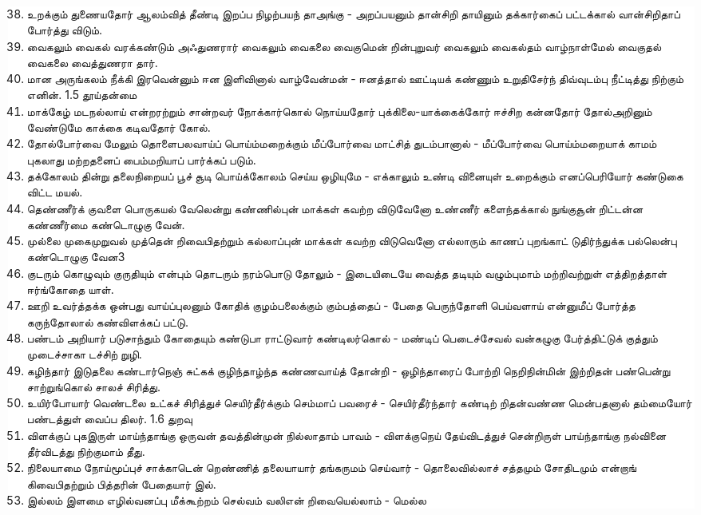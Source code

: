 38. உறக்கும் துணையதோர் ஆலம்வித் தீண்டி
இறப்ப நிழற்பயந் தாஅங்கு - அறப்பயனும்
தான்சிறி தாயினும் தக்கார்கைப் பட்டக்கால்
வான்சிறிதாப் போர்த்து விடும்.
39. வைகலும் வைகல் வரக்கண்டும் அஃதுணரார்
வைகலும் வைகலை வைகுமென் றின்புறுவர்
வைகலும் வைகல்தம் வாழ்நாள்மேல் வைகுதல்
வைகலை வைத்துணரா தார்.
40. மான அருங்கலம் நீக்கி இரவென்னும்
ஈன இளிவினால் வாழ்வேன்மன் - ஈனத்தால்
ஊட்டியக் கண்ணும் உறுதிசேர்ந் திவ்வுடம்பு
நீட்டித்து நிற்கும் எனின்.
1.5 தூய்தன்மை
41. மாக்கேழ் மடநல்லாய் என்றரற்றும் சான்றவர்
நோக்கார்கொல் நொய்யதோர் புக்கிலை-யாக்கைக்கோர்
ஈச்சிற கன்னதோர் தோல்அறினும் வேண்டுமே
காக்கை கடிவதோர் கோல்.
42. தோல்போர்வை மேலும் தொளைபலவாய்ப் பொய்ம்மறைக்கும்
மீப்போர்வை மாட்சித் துடம்பானால் - மீப்போர்வை
பொய்ம்மறையாக் காமம் புகலாது மற்றதனைப்
பைம்மறியாப் பார்க்கப் படும்.
43. தக்கோலம் தின்று தலைநிறையப் பூச் சூடி
பொய்க்கோலம் செய்ய ஒழியுமே - எக்காலும்
உண்டி வினையுள் உறைக்கும் எனப்பெரியோர்
கண்டுகை விட்ட மயல்.
44. தெண்ணீர்க் குவளை பொருகயல் வேலென்று
கண்ணில்புன் மாக்கள் கவற்ற விடுவேனோ
உண்ணீர் களைந்தக்கால் நுங்குசூன் றிட்டன்ன
கண்ணீர்மை கண்டொழுகு வேன்.
45. முல்லை முகைமுறுவல் முத்தென் றிவைபிதற்றும்
கல்லாப்புன் மாக்கள் கவற்ற விடுவெனோ
எல்லாரும் காணப் புறங்காட் டுதிர்ந்துக்க
பல்லென்பு கண்டொழுகு வேன3
46. குடரும் கொழுவும் குருதியும் என்பும்
தொடரும் நரம்பொடு தோலும் - இடையிடையே
வைத்த தடியும் வழும்புமாம் மற்றிவற்றுள்
எத்திறத்தாள் ஈர்ங்கோதை யாள்.
47. ஊறி உவர்த்தக்க ஒன்பது வாய்ப்புலனும்
கோதிக் குழம்பலைக்கும் கும்பத்தைப் - பேதை
பெருந்தோளி பெய்வளாய் என்னுமீப் போர்த்த
கருந்தோலால் கண்விளக்கப் பட்டு.
48. பண்டம் அறியார் படுசாந்தும் கோதையும்
கண்டுபா ராட்டுவார் கண்டிலர்கொல் - மண்டிப்
பெடைச்சேவல் வன்கழுகு பேர்த்திட்டுக் குத்தும்
முடைச்சாகா டச்சிற் றுழி.
49. கழிந்தார் இடுதலை கண்டார்நெஞ் சுட்கக்
குழிந்தாழ்ந்த கண்ணவாய்த் தோன்றி - ஒழிந்தாரைப்
போற்றி நெறிநின்மின் இற்றிதன் பண்பென்று
சாற்றுங்கொல் சாலச் சிரித்து.
50. உயிர்போயார் வெண்டலை உட்கச் சிரித்துச்
செயிர்தீர்க்கும் செம்மாப் பவரைச் - செயிர்தீர்ந்தார்
கண்டிற் றிதன்வண்ண மென்பதனால் தம்மையோர்
பண்டத்துள் வைப்ப திலர்.
1.6 துறவு
51. விளக்குப் புகஇருள் மாய்ந்தாங்கு ஒருவன்
தவத்தின்முன் நில்லாதாம் பாவம் - விளக்குநெய்
தேய்விடத்துச் சென்றிருள் பாய்ந்தாங்கு நல்வினை
தீர்விடத்து நிற்குமாம் தீது.
52. நிலையாமை நோய்மூப்புச் சாக்காடென் றெண்ணித்
தலையாயார் தங்கருமம் செய்வார் - தொலைவில்லாச்
சத்தமும் சோதிடமும் என்றாங் கிவைபிதற்றும்
பித்தரின் பேதையார் இல்.
53. இல்லம் இளமை எழில்வனப்பு மீக்கூற்றம்
செல்வம் வலிஎன் றிவையெல்லாம் - மெல்ல